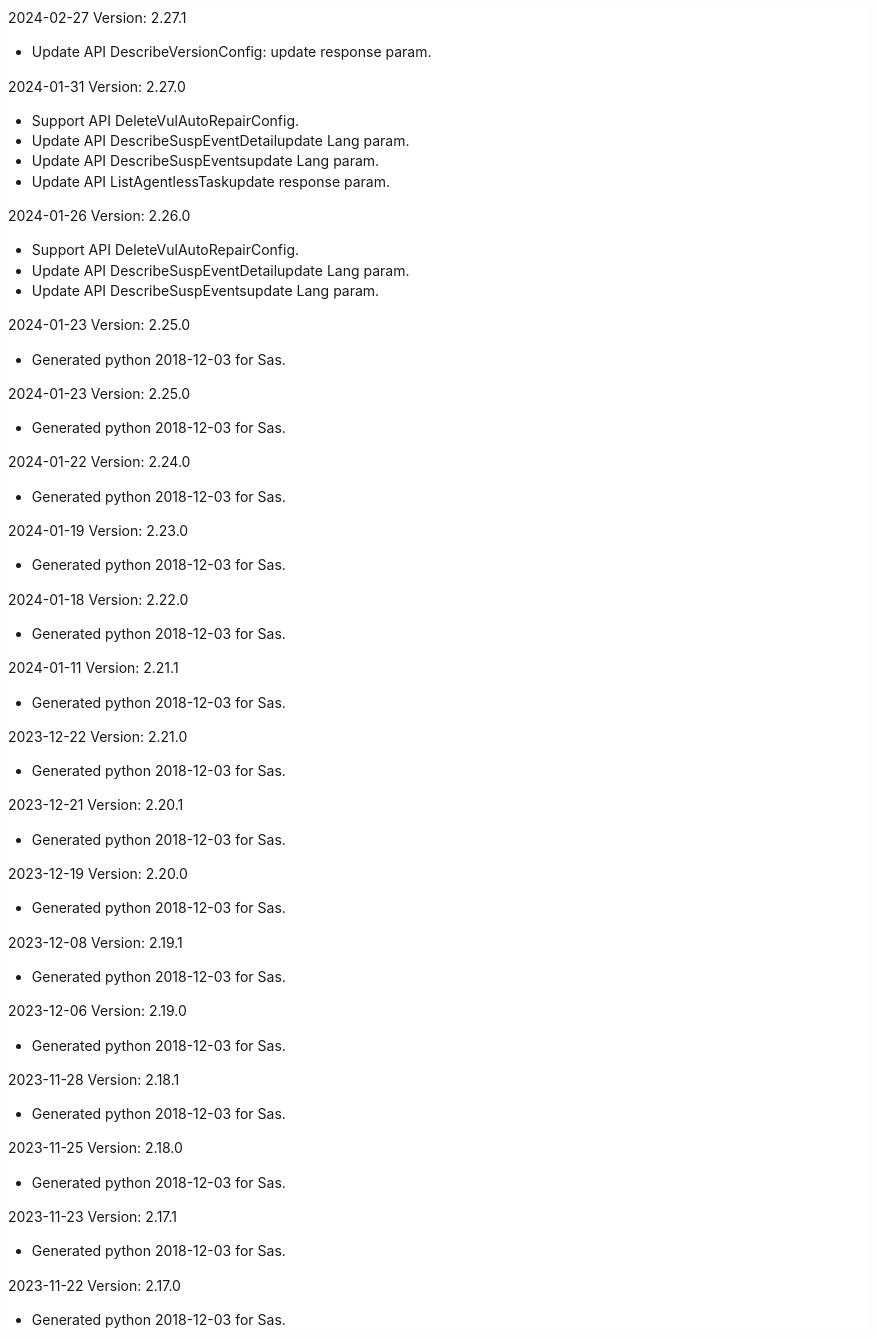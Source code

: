 
2024-02-27 Version: 2.27.1
- Update API DescribeVersionConfig: update response param.


2024-01-31 Version: 2.27.0
- Support API DeleteVulAutoRepairConfig.
- Update API DescribeSuspEventDetailupdate Lang param.
- Update API DescribeSuspEventsupdate Lang param.
- Update API ListAgentlessTaskupdate response param.


2024-01-26 Version: 2.26.0
- Support API DeleteVulAutoRepairConfig.
- Update API DescribeSuspEventDetailupdate Lang param.
- Update API DescribeSuspEventsupdate Lang param.


2024-01-23 Version: 2.25.0
- Generated python 2018-12-03 for Sas.

2024-01-23 Version: 2.25.0
- Generated python 2018-12-03 for Sas.

2024-01-22 Version: 2.24.0
- Generated python 2018-12-03 for Sas.

2024-01-19 Version: 2.23.0
- Generated python 2018-12-03 for Sas.

2024-01-18 Version: 2.22.0
- Generated python 2018-12-03 for Sas.

2024-01-11 Version: 2.21.1
- Generated python 2018-12-03 for Sas.

2023-12-22 Version: 2.21.0
- Generated python 2018-12-03 for Sas.

2023-12-21 Version: 2.20.1
- Generated python 2018-12-03 for Sas.

2023-12-19 Version: 2.20.0
- Generated python 2018-12-03 for Sas.

2023-12-08 Version: 2.19.1
- Generated python 2018-12-03 for Sas.

2023-12-06 Version: 2.19.0
- Generated python 2018-12-03 for Sas.

2023-11-28 Version: 2.18.1
- Generated python 2018-12-03 for Sas.

2023-11-25 Version: 2.18.0
- Generated python 2018-12-03 for Sas.

2023-11-23 Version: 2.17.1
- Generated python 2018-12-03 for Sas.

2023-11-22 Version: 2.17.0
- Generated python 2018-12-03 for Sas.
